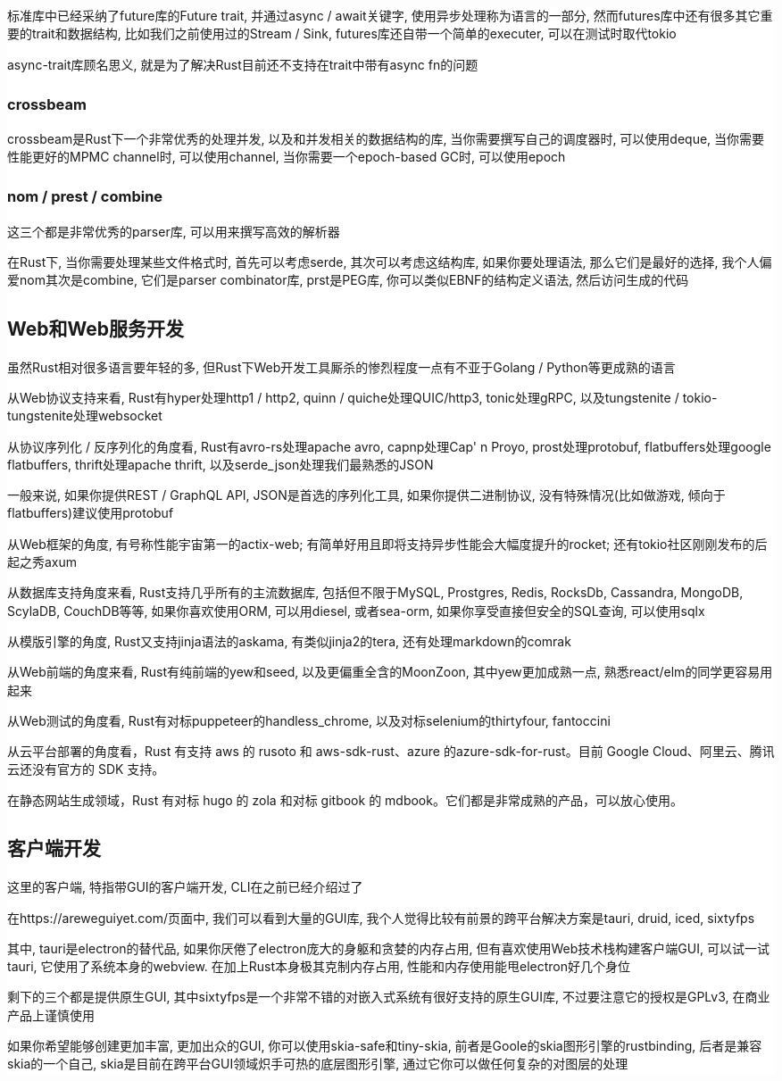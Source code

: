 标准库中已经采纳了future库的Future trait, 并通过async / await关键字, 使用异步处理称为语言的一部分, 然而futures库中还有很多其它重要的trait和数据结构, 比如我们之前使用过的Stream / Sink, futures库还自带一个简单的executer, 可以在测试时取代tokio

async-trait库顾名思义, 就是为了解决Rust目前还不支持在trait中带有async fn的问题

### crossbeam

crossbeam是Rust下一个非常优秀的处理并发, 以及和并发相关的数据结构的库, 当你需要撰写自己的调度器时, 可以使用deque, 当你需要性能更好的MPMC channel时, 可以使用channel, 当你需要一个epoch-based GC时, 可以使用epoch

### nom / prest / combine

这三个都是非常优秀的parser库, 可以用来撰写高效的解析器

在Rust下, 当你需要处理某些文件格式时, 首先可以考虑serde, 其次可以考虑这结构库, 如果你要处理语法, 那么它们是最好的选择, 我个人偏爱nom其次是combine, 它们是parser combinator库, prst是PEG库, 你可以类似EBNF的结构定义语法, 然后访问生成的代码

## Web和Web服务开发

虽然Rust相对很多语言要年轻的多, 但Rust下Web开发工具厮杀的惨烈程度一点有不亚于Golang / Python等更成熟的语言

从Web协议支持来看, Rust有hyper处理http1 / http2, quinn / quiche处理QUIC/http3, tonic处理gRPC, 以及tungstenite / tokio-tungstenite处理websocket

从协议序列化 / 反序列化的角度看, Rust有avro-rs处理apache avro, capnp处理Cap' n Proyo, prost处理protobuf, flatbuffers处理google flatbuffers, thrift处理apache thrift, 以及serde_json处理我们最熟悉的JSON

一般来说, 如果你提供REST / GraphQL API, JSON是首选的序列化工具, 如果你提供二进制协议, 没有特殊情况(比如做游戏, 倾向于flatbuffers)建议使用protobuf

从Web框架的角度, 有号称性能宇宙第一的actix-web; 有简单好用且即将支持异步性能会大幅度提升的rocket; 还有tokio社区刚刚发布的后起之秀axum

从数据库支持角度来看, Rust支持几乎所有的主流数据库, 包括但不限于MySQL, Prostgres, Redis, RocksDb, Cassandra, MongoDB, ScylaDB, CouchDB等等, 如果你喜欢使用ORM, 可以用diesel, 或者sea-orm, 如果你享受直接但安全的SQL查询, 可以使用sqlx

从模版引擎的角度, Rust又支持jinja语法的askama, 有类似jinja2的tera, 还有处理markdown的comrak

从Web前端的角度来看, Rust有纯前端的yew和seed, 以及更偏重全含的MoonZoon, 其中yew更加成熟一点, 熟悉react/elm的同学更容易用起来

从Web测试的角度看, Rust有对标puppeteer的handless_chrome, 以及对标selenium的thirtyfour, fantoccini

从云平台部署的角度看，Rust 有支持 aws 的 rusoto 和 aws-sdk-rust、azure 的azure-sdk-for-rust。目前 Google Cloud、阿里云、腾讯云还没有官方的 SDK 支持。

在静态网站生成领域，Rust 有对标 hugo 的 zola 和对标 gitbook 的 mdbook。它们都是非常成熟的产品，可以放心使用。

## 客户端开发

这里的客户端, 特指带GUI的客户端开发, CLI在之前已经介绍过了

在https://areweguiyet.com/页面中, 我们可以看到大量的GUI库, 我个人觉得比较有前景的跨平台解决方案是tauri, druid, iced, sixtyfps

其中, tauri是electron的替代品, 如果你厌倦了electron庞大的身躯和贪婪的内存占用, 但有喜欢使用Web技术栈构建客户端GUI, 可以试一试tauri, 它使用了系统本身的webview. 在加上Rust本身极其克制内存占用, 性能和内存使用能甩electron好几个身位

剩下的三个都是提供原生GUI, 其中sixtyfps是一个非常不错的对嵌入式系统有很好支持的原生GUI库, 不过要注意它的授权是GPLv3, 在商业产品上谨慎使用

如果你希望能够创建更加丰富, 更加出众的GUI, 你可以使用skia-safe和tiny-skia, 前者是Goole的skia图形引擎的rustbinding, 后者是兼容skia的一个自己, skia是目前在跨平台GUI领域炽手可热的底层图形引擎, 通过它你可以做任何复杂的对图层的处理
